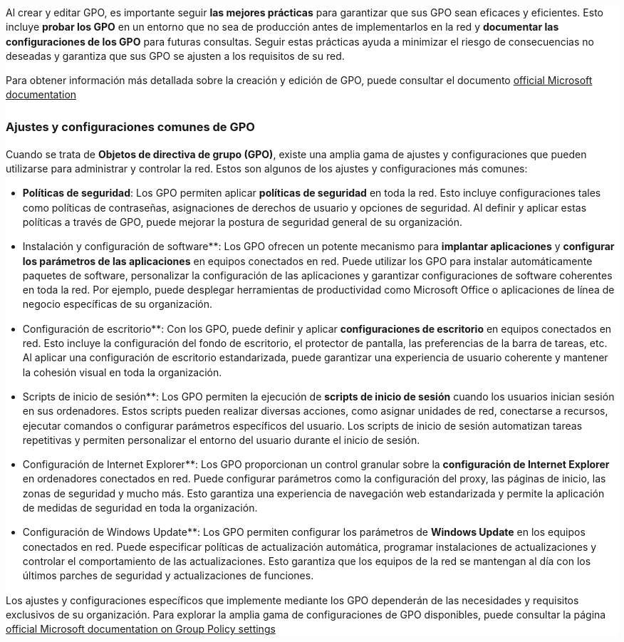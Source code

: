 Al crear y editar GPO, es importante seguir **las mejores prácticas** para garantizar que sus GPO sean eficaces y eficientes. Esto incluye **probar los GPO** en un entorno que no sea de producción antes de implementarlos en la red y **documentar las configuraciones de los GPO** para futuras consultas. Seguir estas prácticas ayuda a minimizar el riesgo de consecuencias no deseadas y garantiza que sus GPO se ajusten a los requisitos de su red.

Para obtener información más detallada sobre la creación y edición de GPO, puede consultar el documento [official Microsoft documentation](https://docs.microsoft.com/en-us/windows/client-management/create-and-edit-a-gpo)

### Ajustes y configuraciones comunes de GPO

Cuando se trata de **Objetos de directiva de grupo (GPO)**, existe una amplia gama de ajustes y configuraciones que pueden utilizarse para administrar y controlar la red. Estos son algunos de los ajustes y configuraciones más comunes:

- **Políticas de seguridad**: Los GPO permiten aplicar **políticas de seguridad** en toda la red. Esto incluye configuraciones tales como políticas de contraseñas, asignaciones de derechos de usuario y opciones de seguridad. Al definir y aplicar estas políticas a través de GPO, puede mejorar la postura de seguridad general de su organización.

- Instalación y configuración de software**: Los GPO ofrecen un potente mecanismo para **implantar aplicaciones** y **configurar los parámetros de las aplicaciones** en equipos conectados en red. Puede utilizar los GPO para instalar automáticamente paquetes de software, personalizar la configuración de las aplicaciones y garantizar configuraciones de software coherentes en toda la red. Por ejemplo, puede desplegar herramientas de productividad como Microsoft Office o aplicaciones de línea de negocio específicas de su organización.

- Configuración de escritorio**: Con los GPO, puede definir y aplicar **configuraciones de escritorio** en equipos conectados en red. Esto incluye la configuración del fondo de escritorio, el protector de pantalla, las preferencias de la barra de tareas, etc. Al aplicar una configuración de escritorio estandarizada, puede garantizar una experiencia de usuario coherente y mantener la cohesión visual en toda la organización.

- Scripts de inicio de sesión**: Los GPO permiten la ejecución de **scripts de inicio de sesión** cuando los usuarios inician sesión en sus ordenadores. Estos scripts pueden realizar diversas acciones, como asignar unidades de red, conectarse a recursos, ejecutar comandos o configurar parámetros específicos del usuario. Los scripts de inicio de sesión automatizan tareas repetitivas y permiten personalizar el entorno del usuario durante el inicio de sesión.

- Configuración de Internet Explorer**: Los GPO proporcionan un control granular sobre la **configuración de Internet Explorer** en ordenadores conectados en red. Puede configurar parámetros como la configuración del proxy, las páginas de inicio, las zonas de seguridad y mucho más. Esto garantiza una experiencia de navegación web estandarizada y permite la aplicación de medidas de seguridad en toda la organización.

- Configuración de Windows Update**: Los GPO permiten configurar los parámetros de **Windows Update** en los equipos conectados en red. Puede especificar políticas de actualización automática, programar instalaciones de actualizaciones y controlar el comportamiento de las actualizaciones. Esto garantiza que los equipos de la red se mantengan al día con los últimos parches de seguridad y actualizaciones de funciones.

Los ajustes y configuraciones específicos que implemente mediante los GPO dependerán de las necesidades y requisitos exclusivos de su organización. Para explorar la amplia gama de configuraciones de GPO disponibles, puede consultar la página [official Microsoft documentation on Group Policy settings](https://learn.microsoft.com/en-us/previous-versions/windows/desktop/Policy/group-policy-hierarchy)
